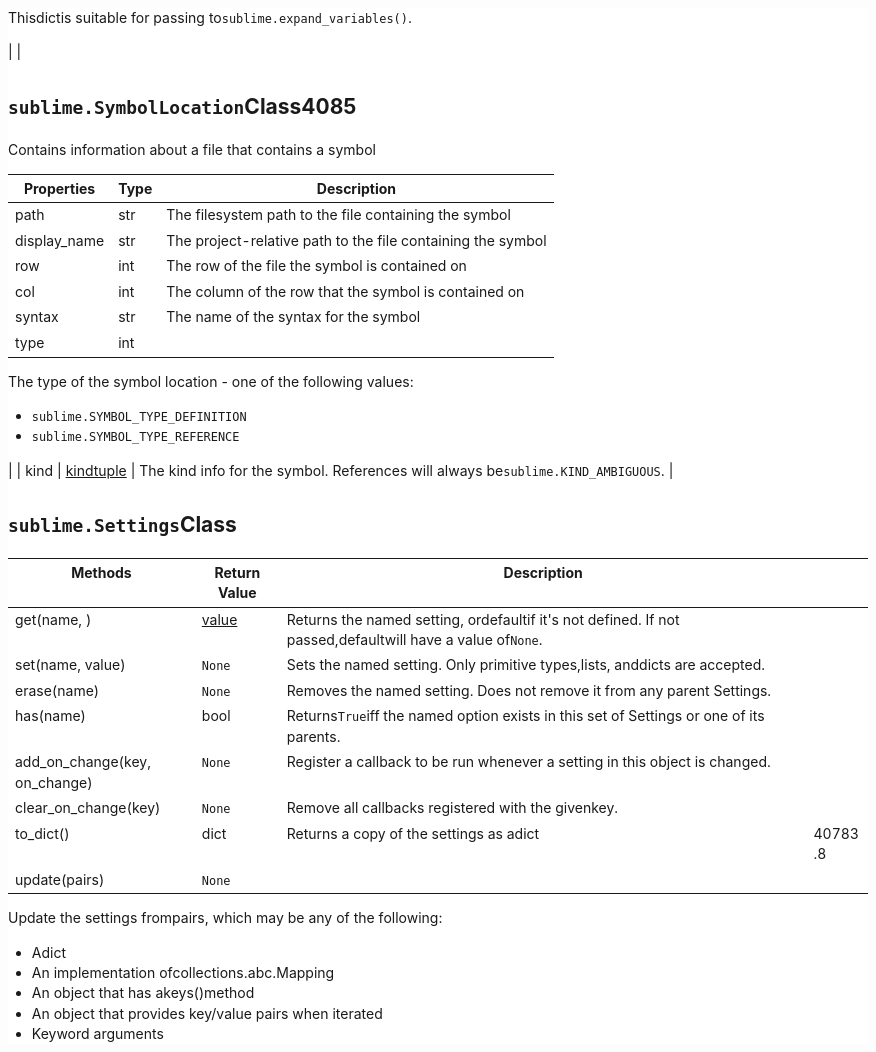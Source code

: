 Thisdictis suitable for passing to`sublime.expand_variables()`.

 |  |

## `sublime.SymbolLocation`Class4085

Contains information about a file that contains a symbol

| Properties | Type | Description |
| --- | --- | --- |
| path | str | The filesystem path to the file containing the symbol |
| display\_name | str | The project-relative path to the file containing the symbol |
| row | int | The row of the file the symbol is contained on |
| col | int | The column of the row that the symbol is contained on |
| syntax | str | The name of the syntax for the symbol |
| type | int | 
The type of the symbol location - one of the following values:

*   `sublime.SYMBOL_TYPE_DEFINITION`
*   `sublime.SYMBOL_TYPE_REFERENCE`

 |
| kind | [kindtuple](api_reference#type-kind_tuple) | The kind info for the symbol. References will always be`sublime.KIND_AMBIGUOUS`. |

## `sublime.Settings`Class

| Methods | Return Value | Description |  |
| --- | --- | --- | --- |
| get(name, ) | [value](api_reference#type-value) | Returns the named setting, ordefaultif it's not defined. If not passed,defaultwill have a value of`None`. |  |
| set(name, value) | `None` | Sets the named setting. Only primitive types,lists, anddicts are accepted. |  |
| erase(name) | `None` | Removes the named setting. Does not remove it from any parent Settings. |  |
| has(name) | bool | Returns`True`iff the named option exists in this set of Settings or one of its parents. |  |
| add\_on\_change(key, on\_change) | `None` | Register a callback to be run whenever a setting in this object is changed. |  |
| clear\_on\_change(key) | `None` | Remove all callbacks registered with the givenkey. |  |
| to\_dict() | dict | Returns a copy of the settings as adict | 40783.8 |
| update(pairs) | `None` | 
Update the settings frompairs, which may be any of the following:

*   Adict
*   An implementation ofcollections.abc.Mapping
*   An object that has akeys()method
*   An object that provides key/value pairs when iterated
*   Keyword arguments
